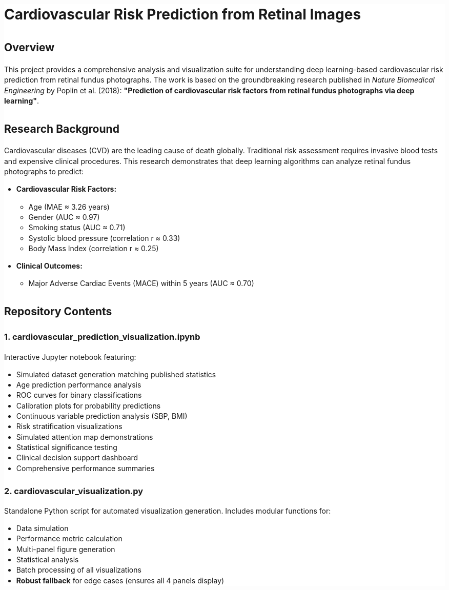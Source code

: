 # Cardiovascular Risk Prediction from Retinal Images

## Overview

This project provides a comprehensive analysis and visualization suite for understanding deep learning-based cardiovascular risk prediction from retinal fundus photographs. The work is based on the groundbreaking research published in *Nature Biomedical Engineering* by Poplin et al. (2018): **"Prediction of cardiovascular risk factors from retinal fundus photographs via deep learning"**.

## Research Background

Cardiovascular diseases (CVD) are the leading cause of death globally. Traditional risk assessment requires invasive blood tests and expensive clinical procedures. This research demonstrates that deep learning algorithms can analyze retinal fundus photographs to predict:

- **Cardiovascular Risk Factors:**
  - Age (MAE ≈ 3.26 years)
  - Gender (AUC ≈ 0.97)
  - Smoking status (AUC ≈ 0.71)
  - Systolic blood pressure (correlation r ≈ 0.33)
  - Body Mass Index (correlation r ≈ 0.25)

- **Clinical Outcomes:**
  - Major Adverse Cardiac Events (MACE) within 5 years (AUC ≈ 0.70)

## Repository Contents

### 1. **cardiovascular_prediction_visualization.ipynb**
Interactive Jupyter notebook featuring:
- Simulated dataset generation matching published statistics
- Age prediction performance analysis
- ROC curves for binary classifications
- Calibration plots for probability predictions
- Continuous variable prediction analysis (SBP, BMI)
- Risk stratification visualizations
- Simulated attention map demonstrations
- Statistical significance testing
- Clinical decision support dashboard
- Comprehensive performance summaries

### 2. **cardiovascular_visualization.py**
Standalone Python script for automated visualization generation. Includes modular functions for:
- Data simulation
- Performance metric calculation
- Multi-panel figure generation
- Statistical analysis
- Batch processing of all visualizations
- **Robust fallback** for edge cases (ensures all 4 panels display)
